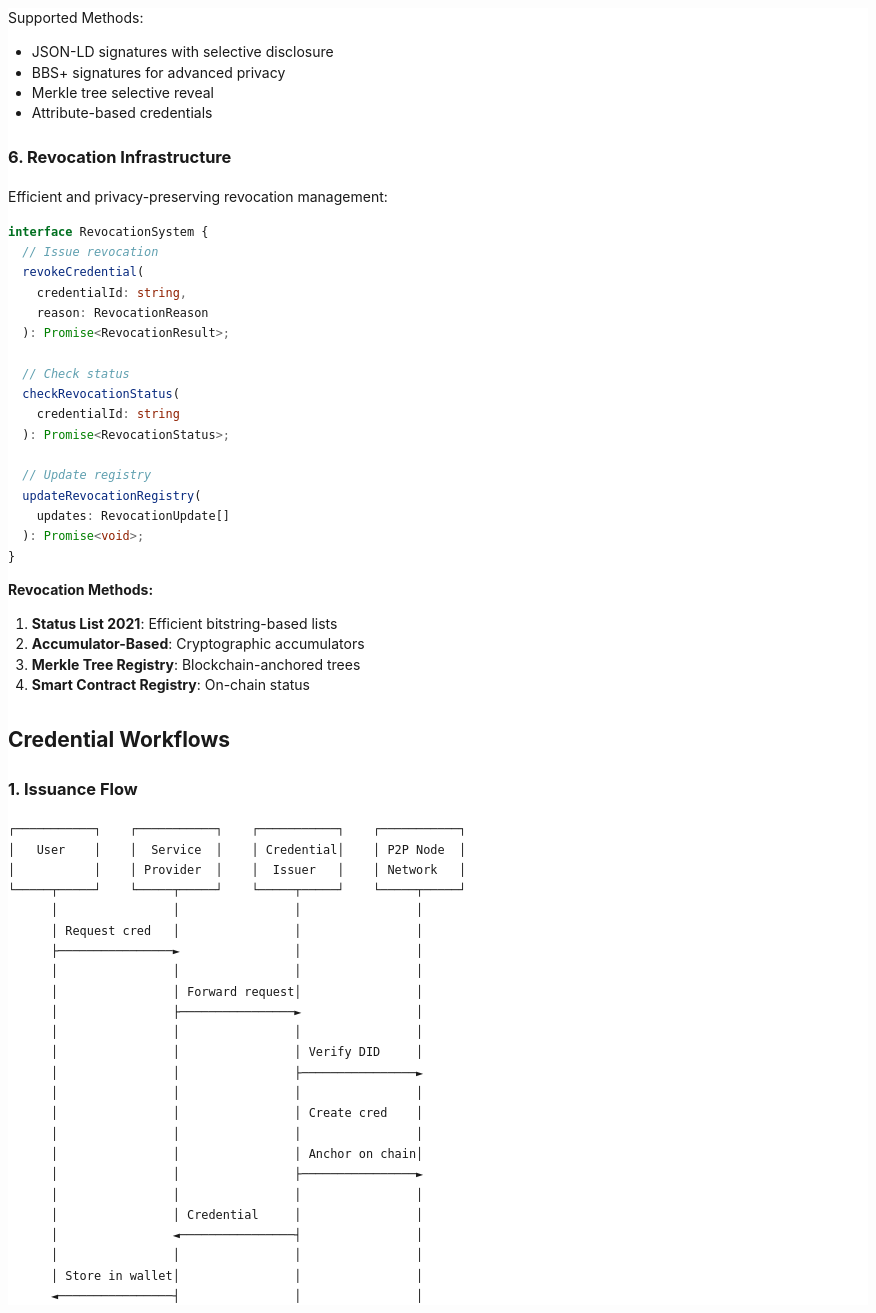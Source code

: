 Supported Methods:
- JSON-LD signatures with selective disclosure
- BBS+ signatures for advanced privacy
- Merkle tree selective reveal
- Attribute-based credentials

### 6. Revocation Infrastructure

Efficient and privacy-preserving revocation management:

```typescript
interface RevocationSystem {
  // Issue revocation
  revokeCredential(
    credentialId: string,
    reason: RevocationReason
  ): Promise<RevocationResult>;
  
  // Check status
  checkRevocationStatus(
    credentialId: string
  ): Promise<RevocationStatus>;
  
  // Update registry
  updateRevocationRegistry(
    updates: RevocationUpdate[]
  ): Promise<void>;
}
```

**Revocation Methods:**
1. **Status List 2021**: Efficient bitstring-based lists
2. **Accumulator-Based**: Cryptographic accumulators
3. **Merkle Tree Registry**: Blockchain-anchored trees
4. **Smart Contract Registry**: On-chain status

## Credential Workflows

### 1. Issuance Flow

```
┌───────────┐    ┌───────────┐    ┌───────────┐    ┌───────────┐
│   User    │    │  Service  │    │ Credential│    │ P2P Node  │
│           │    │ Provider  │    │  Issuer   │    │ Network   │
└─────┬─────┘    └─────┬─────┘    └─────┬─────┘    └─────┬─────┘
      │                │                │                │
      │ Request cred   │                │                │
      ├────────────────►                │                │
      │                │                │                │
      │                │ Forward request│                │
      │                ├────────────────►                │
      │                │                │                │
      │                │                │ Verify DID     │
      │                │                ├────────────────►
      │                │                │                │
      │                │                │ Create cred    │
      │                │                │                │
      │                │                │ Anchor on chain│
      │                │                ├────────────────►
      │                │                │                │
      │                │ Credential     │                │
      │                ◄────────────────┤                │
      │                │                │                │
      │ Store in wallet│                │                │
      ◄────────────────┤                │                │
```
